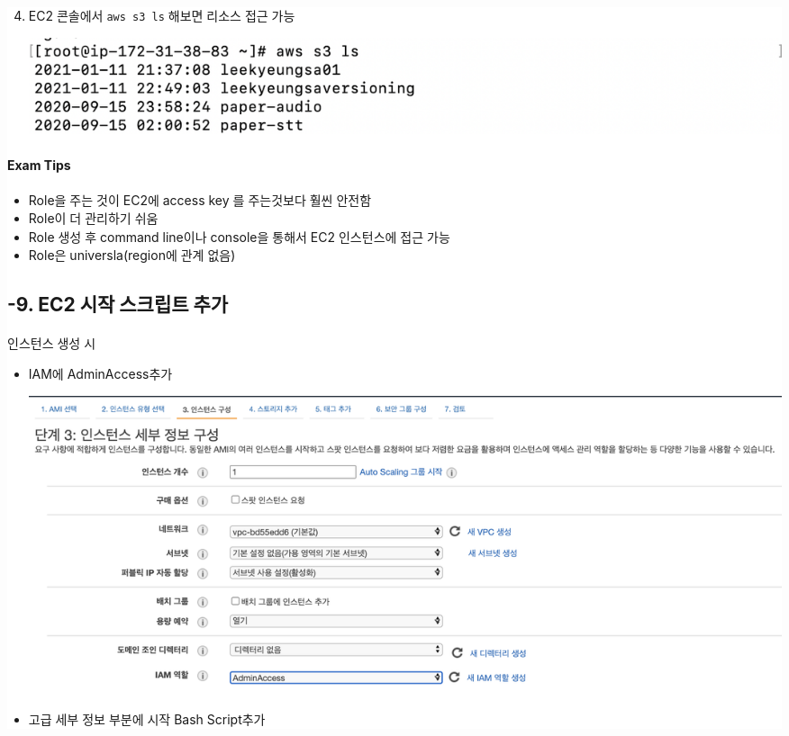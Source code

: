 

4. EC2 콘솔에서  `aws s3 ls` 해보면 리소스 접근 가능

   ![image-20210120165420024](/assets/[AWSSA]EC2/image-20210120165420024.png)



#### Exam Tips

* Role을 주는 것이 EC2에 access key 를 주는것보다 훨씬 안전함
* Role이 더 관리하기 쉬움
* Role 생성 후 command line이나 console을 통해서 EC2 인스턴스에 접근 가능
* Role은 universla(region에 관계 없음)





## -9. EC2 시작 스크립트 추가

인스턴스 생성 시

* IAM에 AdminAccess추가

  ![image-20210120170427986](/assets/[AWSSA]EC2/image-20210120170427986.png)

* 고급 세부 정보 부분에 시작 Bash Script추가
